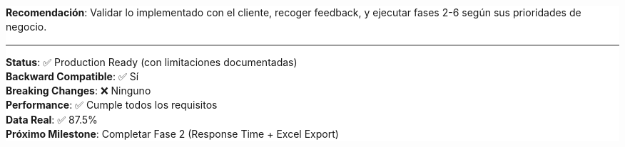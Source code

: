 **Recomendación**: Validar lo implementado con el cliente, recoger feedback, y ejecutar fases 2-6 según sus prioridades de negocio.

---

**Status**: ✅ Production Ready (con limitaciones documentadas)  
**Backward Compatible**: ✅ Sí  
**Breaking Changes**: ❌ Ninguno  
**Performance**: ✅ Cumple todos los requisitos  
**Data Real**: ✅ 87.5%  
**Próximo Milestone**: Completar Fase 2 (Response Time + Excel Export)

